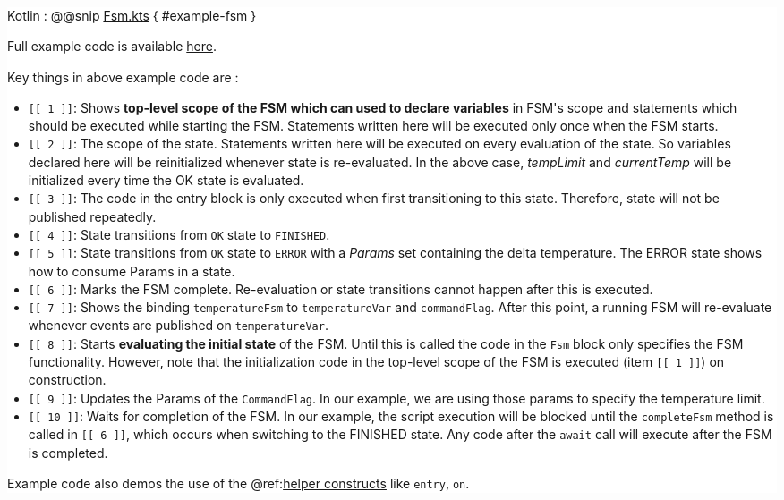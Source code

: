 Kotlin
:   @@snip [Fsm.kts](../../../../../../../examples/src/main/kotlin/esw/ocs/scripts/examples/paradox/FsmExample.kts) { #example-fsm }

Full example code is available [here]($github.base_url$/examples/src/main/kotlin/esw/ocs/scripts/examples/paradox/FsmExample.kts).

Key things in above example code are :

- `[[ 1 ]]`: Shows **top-level scope of the FSM which can used to declare variables** in FSM's scope and statements which should be executed while starting the FSM.
Statements written here will be executed only once when the FSM starts.
- `[[ 2 ]]`: The scope of the state. Statements written here will be executed on every evaluation of the state. So variables declared here will be reinitialized
whenever state is re-evaluated. In the above case, *tempLimit* and *currentTemp* will be initialized every time the OK state is evaluated.
- `[[ 3 ]]`: The code in the entry block is only executed when first transitioning to this state.   Therefore, state will not be published repeatedly.
- `[[ 4 ]]`: State transitions from `OK` state to `FINISHED`.
- `[[ 5 ]]`: State transitions from `OK` state to `ERROR` with a *Params* set containing the delta temperature. The ERROR state shows how to consume Params in a state.
- `[[ 6 ]]`: Marks the FSM complete. Re-evaluation or state transitions cannot happen after this is executed.
- `[[ 7 ]]`: Shows the binding `temperatureFsm` to `temperatureVar` and `commandFlag`. After this point, a running FSM will re-evaluate whenever events are published on `temperatureVar`.
- `[[ 8 ]]`: Starts **evaluating the initial state** of the FSM.  Until this is called the code in the `Fsm` block only specifies the FSM functionality.  However, 
note that the initialization code in the top-level scope of the FSM is executed (item `[[ 1 ]]`) on construction.
- `[[ 9 ]]`: Updates the Params of the `CommandFlag`. In our example, we are using those params to specify the temperature limit.
- `[[ 10 ]]`: Waits for completion of the FSM. In our example, the script execution will be blocked until the `completeFsm` method 
is called in `[[ 6 ]]`, which occurs when switching to the FINISHED state. Any code after the `await` call will execute after the FSM is completed.

Example code also demos the use of the @ref:[helper constructs](#fsm-helper-constructs) like `entry`, `on`.

